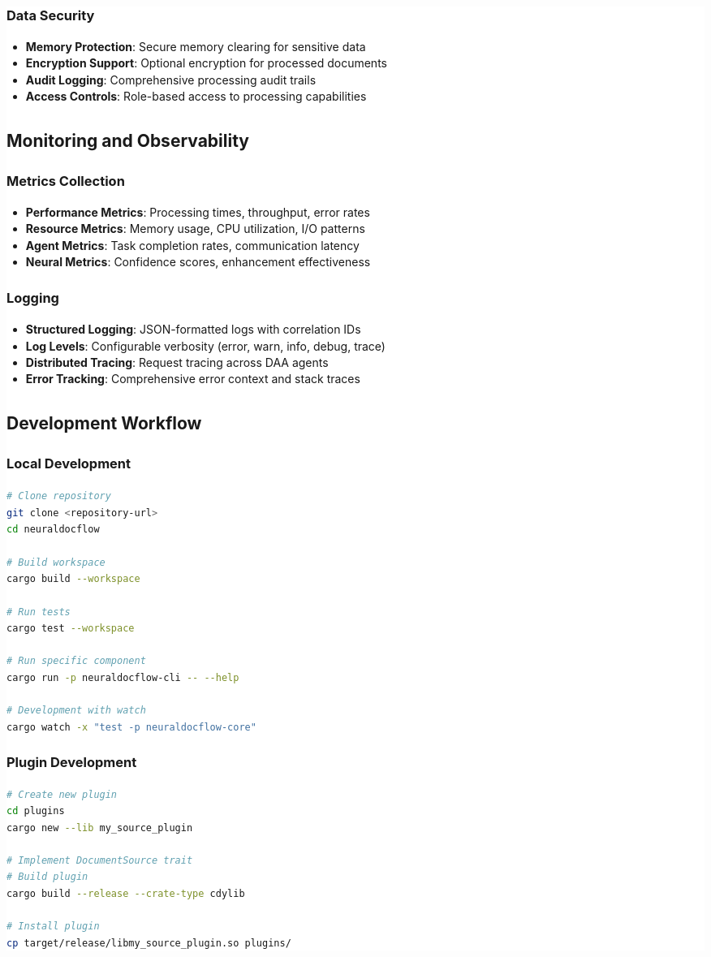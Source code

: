 ### Data Security
- **Memory Protection**: Secure memory clearing for sensitive data
- **Encryption Support**: Optional encryption for processed documents
- **Audit Logging**: Comprehensive processing audit trails
- **Access Controls**: Role-based access to processing capabilities

## Monitoring and Observability

### Metrics Collection
- **Performance Metrics**: Processing times, throughput, error rates
- **Resource Metrics**: Memory usage, CPU utilization, I/O patterns
- **Agent Metrics**: Task completion rates, communication latency
- **Neural Metrics**: Confidence scores, enhancement effectiveness

### Logging
- **Structured Logging**: JSON-formatted logs with correlation IDs
- **Log Levels**: Configurable verbosity (error, warn, info, debug, trace)
- **Distributed Tracing**: Request tracing across DAA agents
- **Error Tracking**: Comprehensive error context and stack traces

## Development Workflow

### Local Development
```bash
# Clone repository
git clone <repository-url>
cd neuraldocflow

# Build workspace
cargo build --workspace

# Run tests
cargo test --workspace

# Run specific component
cargo run -p neuraldocflow-cli -- --help

# Development with watch
cargo watch -x "test -p neuraldocflow-core"
```

### Plugin Development
```bash
# Create new plugin
cd plugins
cargo new --lib my_source_plugin

# Implement DocumentSource trait
# Build plugin
cargo build --release --crate-type cdylib

# Install plugin
cp target/release/libmy_source_plugin.so plugins/
```
